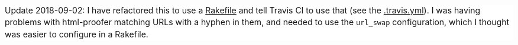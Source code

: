 Update 2018-09-02: I have refactored this to use a [Rakefile](https://github.com/BrianMitchL/brianm.me/blob/20d71bd373df82a1da07280bd8caaf0138479318/Rakefile) and tell Travis CI to use that (see the [.travis.yml](https://github.com/BrianMitchL/brianm.me/blob/20d71bd373df82a1da07280bd8caaf0138479318/.travis.yml)). I was having problems with html-proofer matching URLs with a hyphen in them, and needed to use the `url_swap` configuration, which I thought was easier to configure in a Rakefile.
